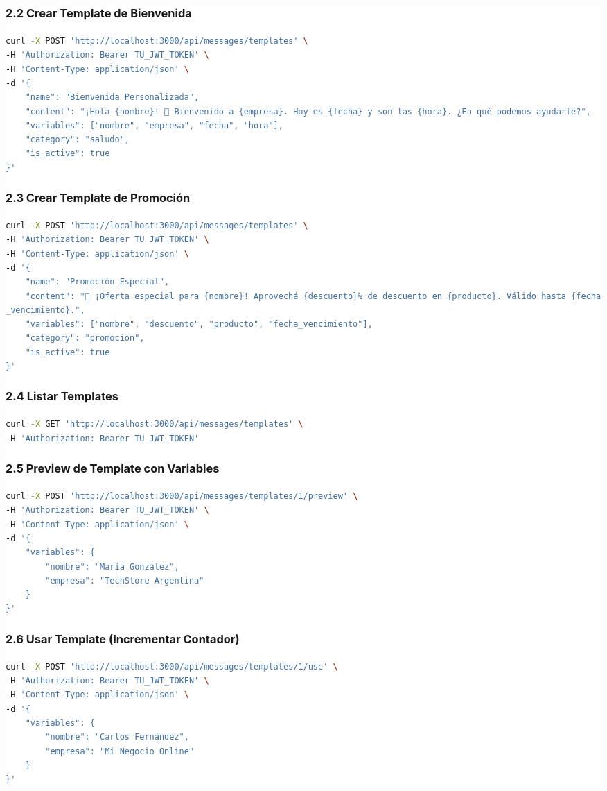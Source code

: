 ### **2.2 Crear Template de Bienvenida**
```bash
curl -X POST 'http://localhost:3000/api/messages/templates' \
-H 'Authorization: Bearer TU_JWT_TOKEN' \
-H 'Content-Type: application/json' \
-d '{
    "name": "Bienvenida Personalizada",
    "content": "¡Hola {nombre}! 👋 Bienvenido a {empresa}. Hoy es {fecha} y son las {hora}. ¿En qué podemos ayudarte?",
    "variables": ["nombre", "empresa", "fecha", "hora"],
    "category": "saludo",
    "is_active": true
}'
```

### **2.3 Crear Template de Promoción**
```bash
curl -X POST 'http://localhost:3000/api/messages/templates' \
-H 'Authorization: Bearer TU_JWT_TOKEN' \
-H 'Content-Type: application/json' \
-d '{
    "name": "Promoción Especial",
    "content": "🎉 ¡Oferta especial para {nombre}! Aprovechá {descuento}% de descuento en {producto}. Válido hasta {fecha_vencimiento}.",
    "variables": ["nombre", "descuento", "producto", "fecha_vencimiento"],
    "category": "promocion",
    "is_active": true
}'
```

### **2.4 Listar Templates**
```bash
curl -X GET 'http://localhost:3000/api/messages/templates' \
-H 'Authorization: Bearer TU_JWT_TOKEN'
```

### **2.5 Preview de Template con Variables**
```bash
curl -X POST 'http://localhost:3000/api/messages/templates/1/preview' \
-H 'Authorization: Bearer TU_JWT_TOKEN' \
-H 'Content-Type: application/json' \
-d '{
    "variables": {
        "nombre": "María González",
        "empresa": "TechStore Argentina"
    }
}'
```

### **2.6 Usar Template (Incrementar Contador)**
```bash
curl -X POST 'http://localhost:3000/api/messages/templates/1/use' \
-H 'Authorization: Bearer TU_JWT_TOKEN' \
-H 'Content-Type: application/json' \
-d '{
    "variables": {
        "nombre": "Carlos Fernández",
        "empresa": "Mi Negocio Online"
    }
}'
```

